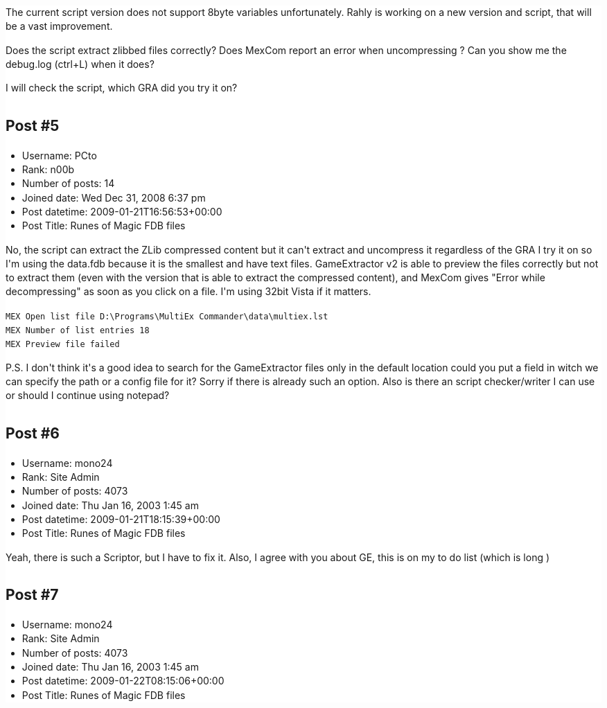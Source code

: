 The current script version does not support 8byte variables unfortunately. Rahly is working on a new version and script, that will be a vast improvement. 

Does the script extract zlibbed files correctly? Does MexCom report an error when uncompressing ?
Can you show me the debug.log (ctrl+L) when it does? 

I will check the script, which GRA did you try it on?
## Post #5
- Username: PCto
- Rank: n00b
- Number of posts: 14
- Joined date: Wed Dec 31, 2008 6:37 pm
- Post datetime: 2009-01-21T16:56:53+00:00
- Post Title: Runes of Magic FDB files

No, the script can extract the ZLib compressed content but it can't extract and uncompress it regardless of the GRA I try it on so I'm using the data.fdb because it is the smallest and have text files.
GameExtractor v2 is able to preview the files correctly but not to extract them (even with the version that is able to extract the compressed content), and MexCom gives "Error while decompressing" as soon as you click on a file. I'm using 32bit Vista if it matters.

```
MEX Open list file D:\Programs\MultiEx Commander\data\multiex.lst
MEX Number of list entries 18
MEX Preview file failed

```


P.S. I don't think it's a good idea to search for the GameExtractor files only in the default location could you put a field in witch we can specify the path or a config file for it? Sorry if there is already such an option. Also is there an script checker/writer I can use or should I continue using notepad?
## Post #6
- Username: mono24
- Rank: Site Admin
- Number of posts: 4073
- Joined date: Thu Jan 16, 2003 1:45 am
- Post datetime: 2009-01-21T18:15:39+00:00
- Post Title: Runes of Magic FDB files

Yeah, there is such a Scriptor, but I have to fix it. Also, I agree with you about GE, this is on my to do list (which is long    )
## Post #7
- Username: mono24
- Rank: Site Admin
- Number of posts: 4073
- Joined date: Thu Jan 16, 2003 1:45 am
- Post datetime: 2009-01-22T08:15:06+00:00
- Post Title: Runes of Magic FDB files
